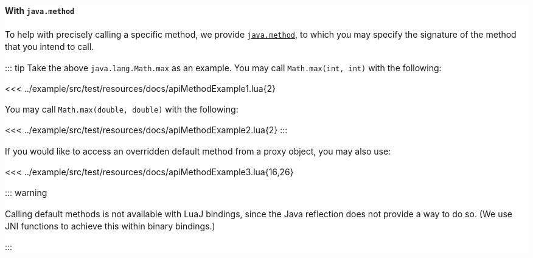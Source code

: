 #### With `java.method`

To help with precisely calling a specific method, we provide [`java.method`](#method-jobject-method-signature-function),
to which you may specify the signature of the method that you intend to call.

::: tip
Take the above `java.lang.Math.max` as an example. You may call `Math.max(int, int)` with the following:

<<< ../example/src/test/resources/docs/apiMethodExample1.lua{2}

You may call `Math.max(double, double)` with the following:

<<< ../example/src/test/resources/docs/apiMethodExample2.lua{2}
:::

If you would like to access an overridden default method from a proxy object,
you may also use:

<<< ../example/src/test/resources/docs/apiMethodExample3.lua{16,26}

::: warning

Calling default methods is not available with LuaJ bindings,
since the Java reflection does not provide a way to do so.
(We use JNI functions to achieve this within binary bindings.)

:::
